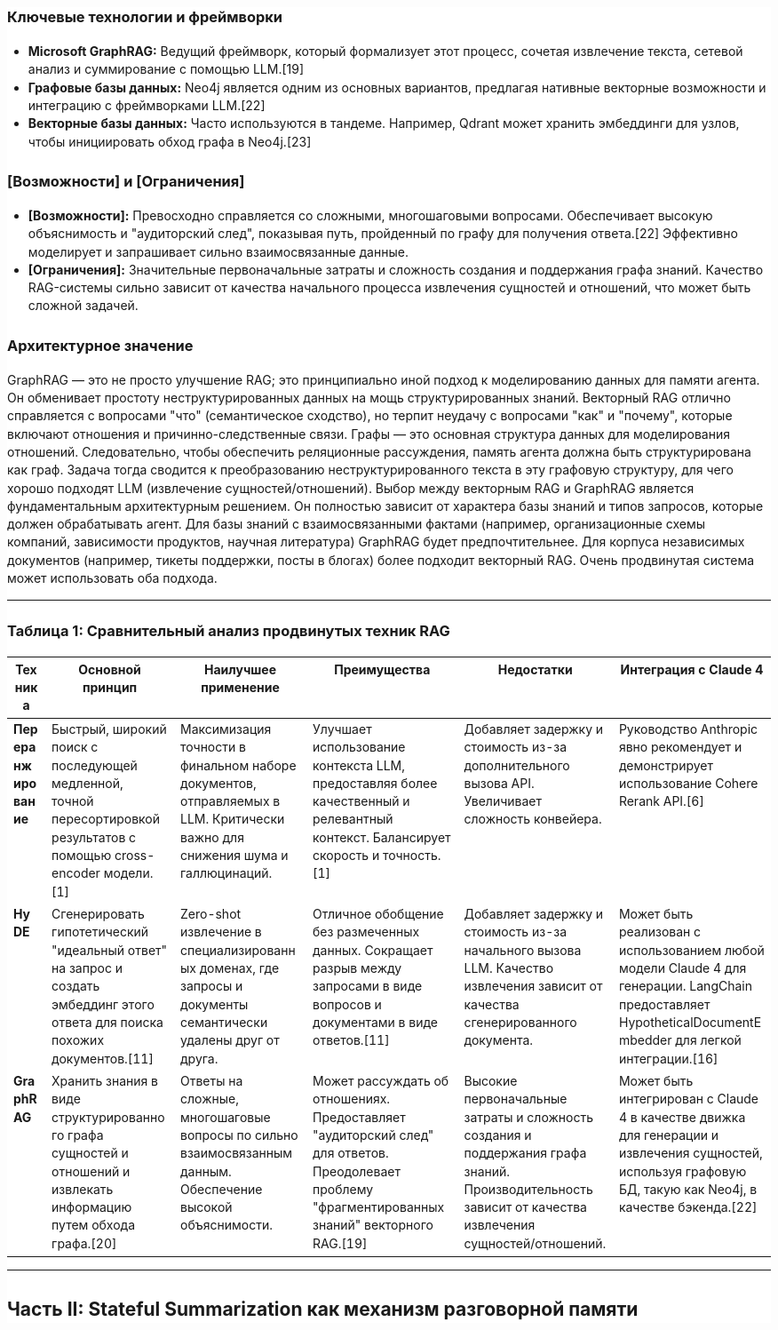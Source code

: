 ### **Ключевые технологии и фреймворки**

- **Microsoft GraphRAG:** Ведущий фреймворк, который формализует этот процесс, сочетая извлечение текста, сетевой анализ и суммирование с помощью LLM.[19]
- **Графовые базы данных:** Neo4j является одним из основных вариантов, предлагая нативные векторные возможности и интеграцию с фреймворками LLM.[22]
- **Векторные базы данных:** Часто используются в тандеме. Например, Qdrant может хранить эмбеддинги для узлов, чтобы инициировать обход графа в Neo4j.[23]

### **[Возможности] и [Ограничения]**

- **[Возможности]:** Превосходно справляется со сложными, многошаговыми вопросами. Обеспечивает высокую объяснимость и "аудиторский след", показывая путь, пройденный по графу для получения ответа.[22] Эффективно моделирует и запрашивает сильно взаимосвязанные данные.
- **[Ограничения]:** Значительные первоначальные затраты и сложность создания и поддержания графа знаний. Качество RAG-системы сильно зависит от качества начального процесса извлечения сущностей и отношений, что может быть сложной задачей.

### **Архитектурное значение**

GraphRAG — это не просто улучшение RAG; это принципиально иной подход к моделированию данных для памяти агента. Он обменивает простоту неструктурированных данных на мощь структурированных знаний. Векторный RAG отлично справляется с вопросами "что" (семантическое сходство), но терпит неудачу с вопросами "как" и "почему", которые включают отношения и причинно-следственные связи. Графы — это основная структура данных для моделирования отношений. Следовательно, чтобы обеспечить реляционные рассуждения, память агента должна быть структурирована как граф. Задача тогда сводится к преобразованию неструктурированного текста в эту графовую структуру, для чего хорошо подходят LLM (извлечение сущностей/отношений). Выбор между векторным RAG и GraphRAG является фундаментальным архитектурным решением. Он полностью зависит от характера базы знаний и типов запросов, которые должен обрабатывать агент. Для базы знаний с взаимосвязанными фактами (например, организационные схемы компаний, зависимости продуктов, научная литература) GraphRAG будет предпочтительнее. Для корпуса независимых документов (например, тикеты поддержки, посты в блогах) более подходит векторный RAG. Очень продвинутая система может использовать оба подхода.

---

### **Таблица 1: Сравнительный анализ продвинутых техник RAG**

| **Техника** | **Основной принцип** | **Наилучшее применение** | **Преимущества** | **Недостатки** | **Интеграция с Claude 4** |
| --- | --- | --- | --- | --- | --- |
| **Переранжирование** | Быстрый, широкий поиск с последующей медленной, точной пересортировкой результатов с помощью cross-encoder модели.[1] | Максимизация точности в финальном наборе документов, отправляемых в LLM. Критически важно для снижения шума и галлюцинаций. | Улучшает использование контекста LLM, предоставляя более качественный и релевантный контекст. Балансирует скорость и точность.[1] | Добавляет задержку и стоимость из-за дополнительного вызова API. Увеличивает сложность конвейера. | Руководство Anthropic явно рекомендует и демонстрирует использование Cohere Rerank API.[6] |
| **HyDE** | Сгенерировать гипотетический "идеальный ответ" на запрос и создать эмбеддинг этого ответа для поиска похожих документов.[11] | Zero-shot извлечение в специализированных доменах, где запросы и документы семантически удалены друг от друга. | Отличное обобщение без размеченных данных. Сокращает разрыв между запросами в виде вопросов и документами в виде ответов.[11] | Добавляет задержку и стоимость из-за начального вызова LLM. Качество извлечения зависит от качества сгенерированного документа. | Может быть реализован с использованием любой модели Claude 4 для генерации. LangChain предоставляет HypotheticalDocumentEmbedder для легкой интеграции.[16] |
| **GraphRAG** | Хранить знания в виде структурированного графа сущностей и отношений и извлекать информацию путем обхода графа.[20] | Ответы на сложные, многошаговые вопросы по сильно взаимосвязанным данным. Обеспечение высокой объяснимости. | Может рассуждать об отношениях. Предоставляет "аудиторский след" для ответов. Преодолевает проблему "фрагментированных знаний" векторного RAG.[19] | Высокие первоначальные затраты и сложность создания и поддержания графа знаний. Производительность зависит от качества извлечения сущностей/отношений. | Может быть интегрирован с Claude 4 в качестве движка для генерации и извлечения сущностей, используя графовую БД, такую как Neo4j, в качестве бэкенда.[22] |

---

## **Часть II: Stateful Summarization как механизм разговорной памяти**
